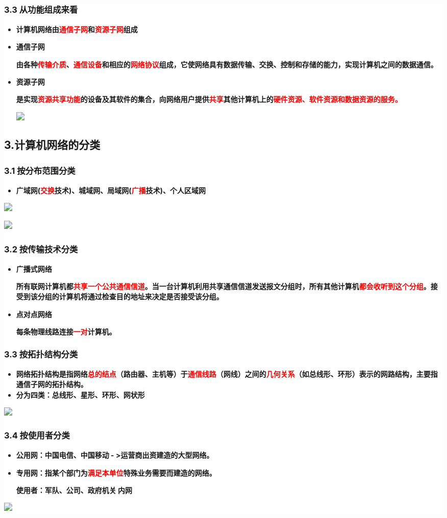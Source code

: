 ### 3.3 从功能组成来看

- **计算机网络由<font color ="red">通信子网</font>和<font color ="red">资源子网</font>组成**

- **通信子网**

  **由各种<font color ="red">传输介质</font>、<font color ="red">通信设备</font>和相应的<font color ="red">网络协议</font>组成，它使网络具有数据传输、交换、控制和存储的能力，实现计算机之间的数据通信。**

- **资源子网**

  **是实现<font color ="red">资源共享功能</font>的设备及其软件的集合，向网络用户提供<font color ="red">共享</font>其他计算机上的<font color ="red">硬件资源、软件资源和数据资源的服务。</font>**

  <img src="https://yancey597.github.io/posts/10890/7.jpg#pic_center"></img>

## 3.计算机网络的分类

### 3.1 按分布范围分类

- **广域网(<font color ="red">交换</font>技术)、城域网、局域网(<font color ="red">广播</font>技术)、个人区域网**

<img src="https://yancey597.github.io/posts/10890/8.jpg#pic_center"></img>

<img src="https://yancey597.github.io/posts/10890/9.jpg#pic_center"></img>

### 3.2 按传输技术分类

- **广播式网络**

  **所有联网计算机都<font color ="red">共享一个公共通信信道</font>。当一台计算机利用共享通信信道发送报文分组时，所有其他计算机<font color ="red">都会收听到这个分组</font>。接受到该分组的计算机将通过检查目的地址来决定是否接受该分组。**

- **点对点网络**

  **每条物理线路连接<font color ="red">一对</font>计算机。**

### 3.3 按拓扑结构分类

- **网络拓扑结构是指网络<font color ="red">总的结点</font>（路由器、主机等）于<font color ="red">通信线路</font>（网线）之间的<font color ="red">几何关系</font>（如总线形、环形）表示的网路结构，主要指通信子网的拓扑结构。**
- **分为四类：总线形、星形、环形、网状形**

<img src="https://yancey597.github.io/posts/10890/10.jpg#pic_center"></img>

### 3.4 按使用者分类

- **公用网：中国电信、中国移动 - >运营商出资建造的大型网络。**

- **专用网：指某个部门为<font color ="red">满足本单位</font>特殊业务需要而建造的网络。**

  **使用者：军队、公司、政府机关 内网**

<img src="https://yancey597.github.io/posts/10890/11.jpg#pic_center"></img>
